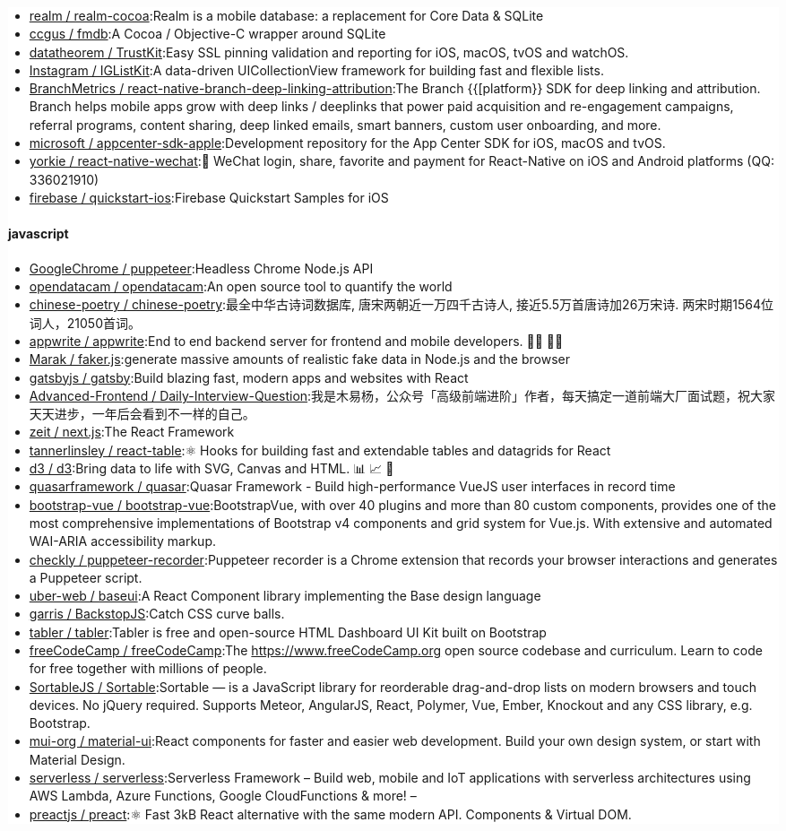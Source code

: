 * [realm / realm-cocoa](https://github.com/realm/realm-cocoa):Realm is a mobile database: a replacement for Core Data & SQLite
* [ccgus / fmdb](https://github.com/ccgus/fmdb):A Cocoa / Objective-C wrapper around SQLite
* [datatheorem / TrustKit](https://github.com/datatheorem/TrustKit):Easy SSL pinning validation and reporting for iOS, macOS, tvOS and watchOS.
* [Instagram / IGListKit](https://github.com/Instagram/IGListKit):A data-driven UICollectionView framework for building fast and flexible lists.
* [BranchMetrics / react-native-branch-deep-linking-attribution](https://github.com/BranchMetrics/react-native-branch-deep-linking-attribution):The Branch {{[platform}} SDK for deep linking and attribution. Branch helps mobile apps grow with deep links / deeplinks that power paid acquisition and re-engagement campaigns, referral programs, content sharing, deep linked emails, smart banners, custom user onboarding, and more.
* [microsoft / appcenter-sdk-apple](https://github.com/microsoft/appcenter-sdk-apple):Development repository for the App Center SDK for iOS, macOS and tvOS.
* [yorkie / react-native-wechat](https://github.com/yorkie/react-native-wechat):🚀 WeChat login, share, favorite and payment for React-Native on iOS and Android platforms (QQ: 336021910)
* [firebase / quickstart-ios](https://github.com/firebase/quickstart-ios):Firebase Quickstart Samples for iOS

#### javascript
* [GoogleChrome / puppeteer](https://github.com/GoogleChrome/puppeteer):Headless Chrome Node.js API
* [opendatacam / opendatacam](https://github.com/opendatacam/opendatacam):An open source tool to quantify the world
* [chinese-poetry / chinese-poetry](https://github.com/chinese-poetry/chinese-poetry):最全中华古诗词数据库, 唐宋两朝近一万四千古诗人, 接近5.5万首唐诗加26万宋诗. 两宋时期1564位词人，21050首词。
* [appwrite / appwrite](https://github.com/appwrite/appwrite):End to end backend server for frontend and mobile developers. 👩‍💻 👨‍💻
* [Marak / faker.js](https://github.com/Marak/faker.js):generate massive amounts of realistic fake data in Node.js and the browser
* [gatsbyjs / gatsby](https://github.com/gatsbyjs/gatsby):Build blazing fast, modern apps and websites with React
* [Advanced-Frontend / Daily-Interview-Question](https://github.com/Advanced-Frontend/Daily-Interview-Question):我是木易杨，公众号「高级前端进阶」作者，每天搞定一道前端大厂面试题，祝大家天天进步，一年后会看到不一样的自己。
* [zeit / next.js](https://github.com/zeit/next.js):The React Framework
* [tannerlinsley / react-table](https://github.com/tannerlinsley/react-table):⚛️ Hooks for building fast and extendable tables and datagrids for React
* [d3 / d3](https://github.com/d3/d3):Bring data to life with SVG, Canvas and HTML. 📊 📈 🎉
* [quasarframework / quasar](https://github.com/quasarframework/quasar):Quasar Framework - Build high-performance VueJS user interfaces in record time
* [bootstrap-vue / bootstrap-vue](https://github.com/bootstrap-vue/bootstrap-vue):BootstrapVue, with over 40 plugins and more than 80 custom components, provides one of the most comprehensive implementations of Bootstrap v4 components and grid system for Vue.js. With extensive and automated WAI-ARIA accessibility markup.
* [checkly / puppeteer-recorder](https://github.com/checkly/puppeteer-recorder):Puppeteer recorder is a Chrome extension that records your browser interactions and generates a Puppeteer script.
* [uber-web / baseui](https://github.com/uber-web/baseui):A React Component library implementing the Base design language
* [garris / BackstopJS](https://github.com/garris/BackstopJS):Catch CSS curve balls.
* [tabler / tabler](https://github.com/tabler/tabler):Tabler is free and open-source HTML Dashboard UI Kit built on Bootstrap
* [freeCodeCamp / freeCodeCamp](https://github.com/freeCodeCamp/freeCodeCamp):The https://www.freeCodeCamp.org open source codebase and curriculum. Learn to code for free together with millions of people.
* [SortableJS / Sortable](https://github.com/SortableJS/Sortable):Sortable — is a JavaScript library for reorderable drag-and-drop lists on modern browsers and touch devices. No jQuery required. Supports Meteor, AngularJS, React, Polymer, Vue, Ember, Knockout and any CSS library, e.g. Bootstrap.
* [mui-org / material-ui](https://github.com/mui-org/material-ui):React components for faster and easier web development. Build your own design system, or start with Material Design.
* [serverless / serverless](https://github.com/serverless/serverless):Serverless Framework – Build web, mobile and IoT applications with serverless architectures using AWS Lambda, Azure Functions, Google CloudFunctions & more! –
* [preactjs / preact](https://github.com/preactjs/preact):⚛️ Fast 3kB React alternative with the same modern API. Components & Virtual DOM.